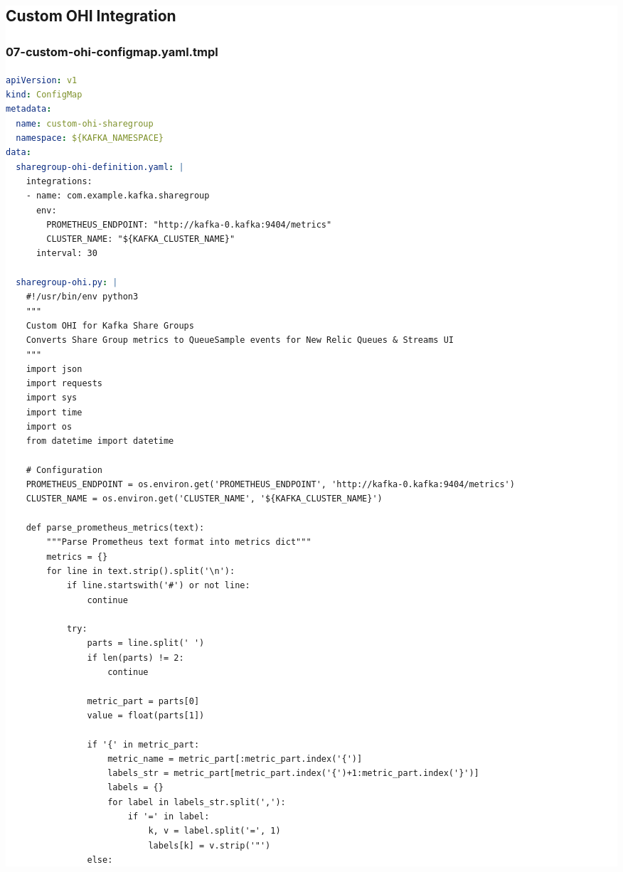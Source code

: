 ```yaml
```

## Custom OHI Integration

### 07-custom-ohi-configmap.yaml.tmpl
```yaml
apiVersion: v1
kind: ConfigMap
metadata:
  name: custom-ohi-sharegroup
  namespace: ${KAFKA_NAMESPACE}
data:
  sharegroup-ohi-definition.yaml: |
    integrations:
    - name: com.example.kafka.sharegroup
      env:
        PROMETHEUS_ENDPOINT: "http://kafka-0.kafka:9404/metrics"
        CLUSTER_NAME: "${KAFKA_CLUSTER_NAME}"
      interval: 30
  
  sharegroup-ohi.py: |
    #!/usr/bin/env python3
    """
    Custom OHI for Kafka Share Groups
    Converts Share Group metrics to QueueSample events for New Relic Queues & Streams UI
    """
    import json
    import requests
    import sys
    import time
    import os
    from datetime import datetime
    
    # Configuration
    PROMETHEUS_ENDPOINT = os.environ.get('PROMETHEUS_ENDPOINT', 'http://kafka-0.kafka:9404/metrics')
    CLUSTER_NAME = os.environ.get('CLUSTER_NAME', '${KAFKA_CLUSTER_NAME}')
    
    def parse_prometheus_metrics(text):
        """Parse Prometheus text format into metrics dict"""
        metrics = {}
        for line in text.strip().split('\n'):
            if line.startswith('#') or not line:
                continue
            
            try:
                parts = line.split(' ')
                if len(parts) != 2:
                    continue
                
                metric_part = parts[0]
                value = float(parts[1])
                
                if '{' in metric_part:
                    metric_name = metric_part[:metric_part.index('{')]
                    labels_str = metric_part[metric_part.index('{')+1:metric_part.index('}')]
                    labels = {}
                    for label in labels_str.split(','):
                        if '=' in label:
                            k, v = label.split('=', 1)
                            labels[k] = v.strip('"')
                else:
```
